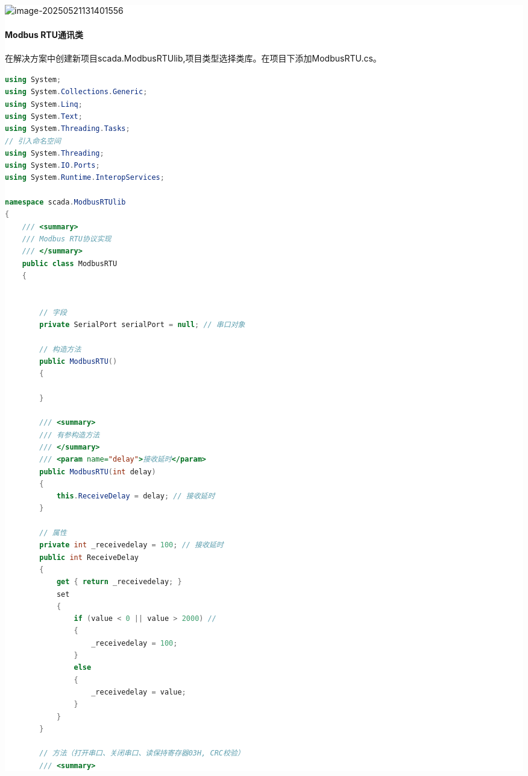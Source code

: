 ![image-20250521131401556](https://blog-1301697820.cos.ap-guangzhou.myqcloud.com/blog/image-20250521131401556.png)

#### Modbus RTU通讯类

在解决方案中创建新项目scada.ModbusRTUlib,项目类型选择类库。在项目下添加ModbusRTU.cs。

```c#
using System;
using System.Collections.Generic;
using System.Linq;
using System.Text;
using System.Threading.Tasks;
// 引入命名空间
using System.Threading;
using System.IO.Ports;
using System.Runtime.InteropServices;

namespace scada.ModbusRTUlib
{
    /// <summary>
    /// Modbus RTU协议实现
    /// </summary>
    public class ModbusRTU
    {


        // 字段
        private SerialPort serialPort = null; // 串口对象

        // 构造方法
        public ModbusRTU()
        {

        }

        /// <summary>
        /// 有参构造方法
        /// </summary>
        /// <param name="delay">接收延时</param>
        public ModbusRTU(int delay)
        {
            this.ReceiveDelay = delay; // 接收延时
        }

        // 属性
        private int _receivedelay = 100; // 接收延时
        public int ReceiveDelay
        {
            get { return _receivedelay; }
            set
            {
                if (value < 0 || value > 2000) // 
                {
                    _receivedelay = 100;
                }
                else
                {
                    _receivedelay = value;
                }
            }
        }

        // 方法（打开串口、关闭串口、读保持寄存器03H, CRC校验）
        /// <summary>
```